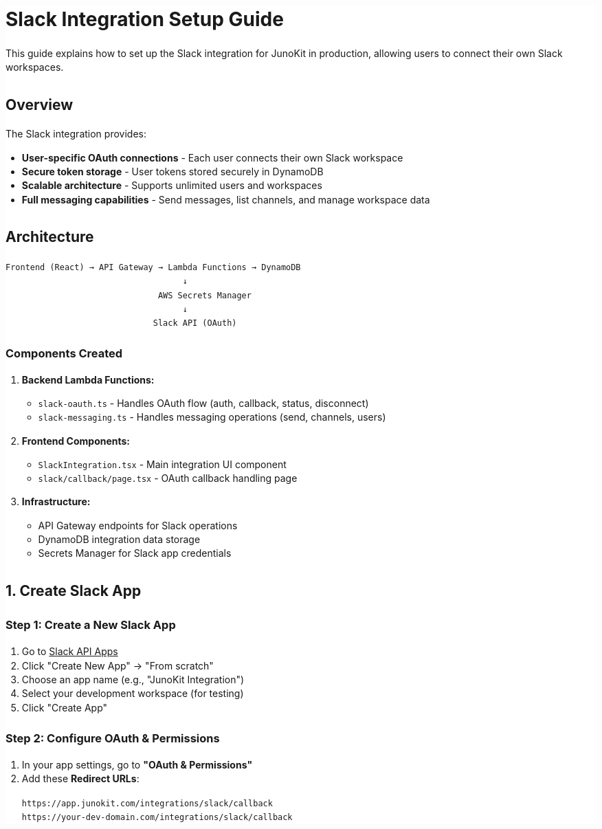 # Slack Integration Setup Guide

This guide explains how to set up the Slack integration for JunoKit in production, allowing users to connect their own Slack workspaces.

## Overview

The Slack integration provides:
- **User-specific OAuth connections** - Each user connects their own Slack workspace
- **Secure token storage** - User tokens stored securely in DynamoDB
- **Scalable architecture** - Supports unlimited users and workspaces
- **Full messaging capabilities** - Send messages, list channels, and manage workspace data

## Architecture

```
Frontend (React) → API Gateway → Lambda Functions → DynamoDB
                                    ↓
                               AWS Secrets Manager
                                    ↓
                              Slack API (OAuth)
```

### Components Created

1. **Backend Lambda Functions:**
   - `slack-oauth.ts` - Handles OAuth flow (auth, callback, status, disconnect)
   - `slack-messaging.ts` - Handles messaging operations (send, channels, users)

2. **Frontend Components:**
   - `SlackIntegration.tsx` - Main integration UI component
   - `slack/callback/page.tsx` - OAuth callback handling page

3. **Infrastructure:**
   - API Gateway endpoints for Slack operations
   - DynamoDB integration data storage
   - Secrets Manager for Slack app credentials

## 1. Create Slack App

### Step 1: Create a New Slack App

1. Go to [Slack API Apps](https://api.slack.com/apps)
2. Click "Create New App" → "From scratch"
3. Choose an app name (e.g., "JunoKit Integration")
4. Select your development workspace (for testing)
5. Click "Create App"

### Step 2: Configure OAuth & Permissions

1. In your app settings, go to **"OAuth & Permissions"**
2. Add these **Redirect URLs**:
   ```
   https://app.junokit.com/integrations/slack/callback
   https://your-dev-domain.com/integrations/slack/callback
   ```
